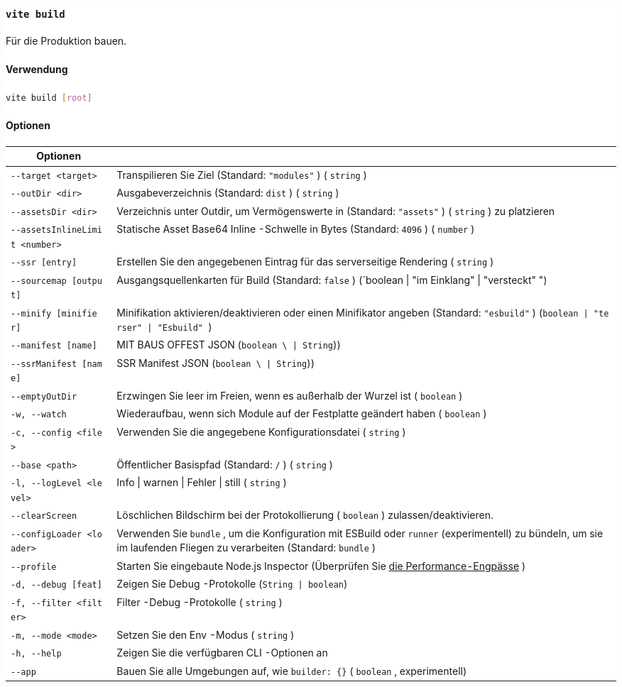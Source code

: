 ### `vite build`

Für die Produktion bauen.

#### Verwendung

```bash
vite build [root]
```

#### Optionen

| Optionen                       |                                                                                                                                                                      |
| ------------------------------ | -------------------------------------------------------------------------------------------------------------------------------------------------------------------- |
| `--target <target>`            | Transpilieren Sie Ziel (Standard: `"modules"` ) ( `string` )                                                                                                         |
| `--outDir <dir>`               | Ausgabeverzeichnis (Standard: `dist` ) ( `string` )                                                                                                                  |
| `--assetsDir <dir>`            | Verzeichnis unter Outdir, um Vermögenswerte in (Standard: `"assets"` ) ( `string` ) zu platzieren                                                                    |
| `--assetsInlineLimit <number>` | Statische Asset Base64 Inline -Schwelle in Bytes (Standard: `4096` ) ( `number` )                                                                                    |
| `--ssr [entry]`                | Erstellen Sie den angegebenen Eintrag für das serverseitige Rendering ( `string` )                                                                                   |
| `--sourcemap [output]`         | Ausgangsquellenkarten für Build (Standard: `false` ) (`boolean \| "im Einklang" \| "versteckt" ")                                                                    |
| `--minify [minifier]`          | Minifikation aktivieren/deaktivieren oder einen Minifikator angeben (Standard: `"esbuild"` ) (`boolean \| "terser" \| "Esbuild" `)                                   |
| `--manifest [name]`            | MIT BAUS OFFEST JSON (`boolean \ \| String`))                                                                                                                        |
| `--ssrManifest [name]`         | SSR Manifest JSON (`boolean \ \| String`))                                                                                                                           |
| `--emptyOutDir`                | Erzwingen Sie leer im Freien, wenn es außerhalb der Wurzel ist ( `boolean` )                                                                                         |
| `-w, --watch`                  | Wiederaufbau, wenn sich Module auf der Festplatte geändert haben ( `boolean` )                                                                                       |
| `-c, --config <file>`          | Verwenden Sie die angegebene Konfigurationsdatei ( `string` )                                                                                                        |
| `--base <path>`                | Öffentlicher Basispfad (Standard: `/` ) ( `string` )                                                                                                                 |
| `-l, --logLevel <level>`       | Info \| warnen \| Fehler \| still ( `string` )                                                                                                                       |
| `--clearScreen`                | Löschlichen Bildschirm bei der Protokollierung ( `boolean` ) zulassen/deaktivieren.                                                                                  |
| `--configLoader <loader>`      | Verwenden Sie `bundle` , um die Konfiguration mit ESBuild oder `runner` (experimentell) zu bündeln, um sie im laufenden Fliegen zu verarbeiten (Standard: `bundle` ) |
| `--profile`                    | Starten Sie eingebaute Node.js Inspector (Überprüfen Sie [die Performance-Engpässe](/de/guide/troubleshooting#performance-bottlenecks) )                             |
| `-d, --debug [feat]`           | Zeigen Sie Debug -Protokolle (`String \| boolean`)                                                                                                                   |
| `-f, --filter <filter>`        | Filter -Debug -Protokolle ( `string` )                                                                                                                               |
| `-m, --mode <mode>`            | Setzen Sie den Env -Modus ( `string` )                                                                                                                               |
| `-h, --help`                   | Zeigen Sie die verfügbaren CLI -Optionen an                                                                                                                          |
| `--app`                        | Bauen Sie alle Umgebungen auf, wie `builder: {}` ( `boolean` , experimentell)                                                                                        |
